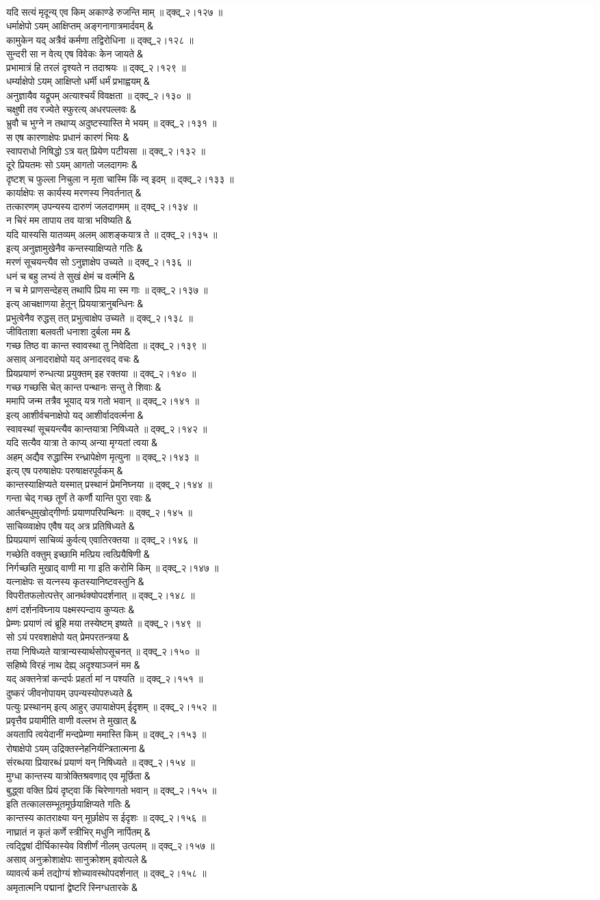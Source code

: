 यदि सत्यं मृदून्य् एव किम् अकाण्डे रुजन्ति माम्  ॥ द्क्द्_२।१२७ ॥  
धर्माक्षेपो ऽयम् आक्षिप्तम् अङ्गनागात्रमार्दवम्  &  
कामुकेन यद् अत्रैवं कर्मणा तद्विरोधिना  ॥ द्क्द्_२।१२८ ॥  
सुन्दरी सा न वेत्य् एष विवेकः केन जायते  &  
प्रभामात्रं हि तरलं दृश्यते न तदाश्रयः  ॥ द्क्द्_२।१२९ ॥  
धर्म्याक्षेपो ऽयम् आक्षिप्तो धर्मी धर्मं प्रभाह्वयम्  &  
अनुज्ञायैव यद्रूपम् अत्याश्चर्यं विवक्षता  ॥ द्क्द्_२।१३० ॥  
चक्षुषी तव रज्येते स्फुरत्य् अधरपल्लवः  &  
भ्रुवौ च भुग्ने न तथाप्य् अदुष्टस्यास्ति मे भयम्  ॥ द्क्द्_२।१३१ ॥  
स एष कारणाक्षेपः प्रधानं कारणं भियः  &  
स्वापराधो निषिद्धो ऽत्र यत् प्रियेण पटीयसा  ॥ द्क्द्_२।१३२ ॥  
दूरे प्रियतमः सो ऽयम् आगतो जलदागमः   &  
दृष्टश् च फुल्ला निचुला न मृता चास्मि किं न्व् इदम्  ॥ द्क्द्_२।१३३ ॥  
कार्याक्षेपः स कार्यस्य मरणस्य निवर्तनात्  &  
तत्कारणम् उपन्यस्य दारुणं जलदागमम्  ॥ द्क्द्_२।१३४ ॥  
न चिरं मम तापाय तव यात्रा भविष्यति   &  
यदि यास्यसि यातव्यम् अलम् आशङ्कयात्र ते   ॥ द्क्द्_२।१३५ ॥  
इत्य् अनुज्ञामुखेनैव कन्तस्याक्षिप्यते गतिः  &  
मरणं सूचयन्त्यैव सो ऽनुज्ञाक्षेप उच्यते  ॥ द्क्द्_२।१३६ ॥  
धनं च बहु लभ्यं ते सुखं क्षेमं च वर्त्मनि   &  
न च मे प्राणसन्देहस् तथापि प्रिय मा स्म गाः   ॥ द्क्द्_२।१३७ ॥  
इत्य् आचक्षाणया हेतून् प्रिययात्रानुबन्धिनः  &  
प्रभुत्वेनैव रुद्धस् तत् प्रभुत्वाक्षेप उच्यते  ॥ द्क्द्_२।१३८ ॥  
जीविताशा बलवती धनाशा दुर्बला मम   &  
गच्छ तिष्ठ वा कान्त स्वावस्था तु निवेदिता   ॥ द्क्द्_२।१३९ ॥  
असाव् अनादराक्षेपो यद् अनादरवद् वचः  &  
प्रियप्रयाणं रुन्धत्या प्रयुक्तम् इह रक्तया  ॥ द्क्द्_२।१४० ॥  
गच्छ गच्छसि चेत् कान्त पन्थानः सन्तु ते शिवाः   &  
ममापि जन्म तत्रैव भूयाद् यत्र गतो भवान्   ॥ द्क्द्_२।१४१ ॥  
इत्य् आशीर्वचनाक्षेपो यद् आशीर्वादवर्त्मना  &  
स्वावस्थां सूचयन्त्यैव कान्तयात्रा निषिध्यते  ॥ द्क्द्_२।१४२ ॥  
यदि सत्यैव यात्रा ते काप्य् अन्या मृग्यतां त्वया   &  
अहम् अद्यैव रुद्धास्मि रन्ध्रापेक्षेण मृत्युना   ॥ द्क्द्_२।१४३ ॥  
इत्य् एष परुषाक्षेपः परुषाक्षरपूर्वकम्  &  
कान्तस्याक्षिप्यते यस्मात् प्रस्थानं प्रेमनिघ्नया  ॥ द्क्द्_२।१४४ ॥  
गन्ता चेद् गच्छ तूर्णं ते कर्णौ यान्ति पुरा रवाः   &  
आर्तबन्धुमुखोद्गीर्णाः प्रयाणपरिपन्थिनः  ॥ द्क्द्_२।१४५ ॥  
साचिव्य्वाक्षेप एवैष यद् अत्र प्रतिषिध्यते  &  
प्रियप्रयाणं साचिव्यं कुर्वत्य् एवातिरक्तया  ॥ द्क्द्_२।१४६ ॥  
गच्छेति वक्तुम् इच्छामि मत्प्रिय त्वत्प्रियैषिणी   &  
निर्गच्छति मुखाद् वाणी मा गा इति करोमि किम्   ॥ द्क्द्_२।१४७ ॥  
यत्नाक्षेपः स यत्नस्य कृतस्यानिष्टवस्तुनि  &  
विपरीतफलोत्पत्तेर् आनर्थक्योपदर्शनात्  ॥ द्क्द्_२।१४८ ॥  
क्षणं दर्शनविघ्नाय पक्ष्मस्पन्दाय कुप्यतः   &  
प्रेम्णः प्रयाणं त्वं ब्रूहि मया तस्येष्टम् इष्यते  ॥ द्क्द्_२।१४९ ॥  
सो ऽयं परवशाक्षेपो यत् प्रेमपरतन्त्रया  &  
तया निषिध्यते यात्रान्यस्यार्थसोपसूचनत्  ॥ द्क्द्_२।१५० ॥  
सहिष्ये विरहं नाथ देह्य् अदृश्याञ्जनं मम   &  
यद् अक्तनेत्रां कन्दर्पः प्रहर्ता मां न पश्यति  ॥ द्क्द्_२।१५१ ॥  
दुष्करं जीवनोपायम् उपन्यस्योपरुध्यते  &  
पत्युः प्रस्थानम् इत्य् आहुर् उपायाक्षेपम् ईदृशम्  ॥ द्क्द्_२।१५२ ॥  
प्रवृत्तैव प्रयामीति वाणी वल्लभ ते मुखात्  &  
अयतापि त्वयेदानीं मन्दप्रेम्णा ममास्ति किम्   ॥ द्क्द्_२।१५३ ॥  
रोषाक्षेपो ऽयम् उद्रिक्तस्नेहनिर्यन्त्रितात्मना  &  
संरब्धया प्रियारब्धं प्रयाणं यन् निषिध्यते  ॥ द्क्द्_२।१५४ ॥  
मुग्धा कान्तस्य यात्रोक्तिश्रवणाद् एव मूर्छिता   &  
बुद्ध्वा वक्ति प्रियं दृष्ट्वा किं चिरेणागतो भवान्   ॥ द्क्द्_२।१५५ ॥  
इति तत्कालसम्भूतमूर्छयाक्षिप्यते गतिः  &  
कान्तस्य कातराक्ष्या यन् मूर्छाक्षेप स ईदृशः  ॥ द्क्द्_२।१५६ ॥  
नाघ्रातं  न कृतं कर्णे स्त्रीभिर् मधुनि नार्पितम्  &  
त्वद्द्विषां दीर्घिकास्येव विशीर्णं नीलम् उत्पलम्  ॥ द्क्द्_२।१५७ ॥  
असाव् अनुक्रोशाक्षेपः सानुक्रोशम् इवोत्पले  &  
व्यावर्त्य कर्म तद्योग्यं शोच्यावस्थोपदर्शनात्  ॥ द्क्द्_२।१५८ ॥  
अमृतात्मनि पद्मानां द्वेष्टरि स्निग्धतारके  &  
